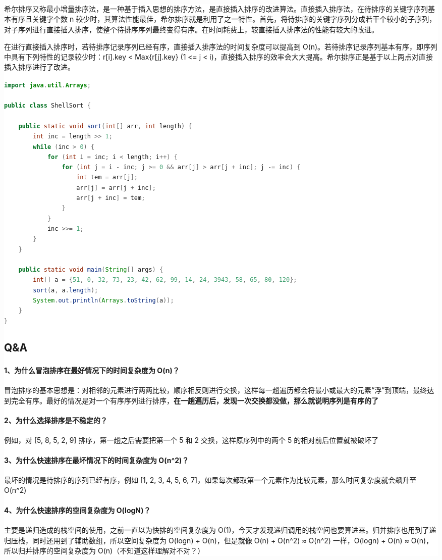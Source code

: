 希尔排序又称最小增量排序法，是一种基于插入思想的排序方法，是直接插入排序的改进算法。直接插入排序法，在待排序的关键字序列基本有序且关键字个数 n 较少时，其算法性能最佳，希尔排序就是利用了之一特性。首先，将待排序的关键字序列分成若干个较小的子序列，对子序列进行直接插入排序，使整个待排序序列最终变得有序。在时间耗费上，较直接插入排序法的性能有较大的改进。

在进行直接插入排序时，若待排序记录序列已经有序，直接插入排序法的时间复杂度可以提高到 O(n)。若待排序记录序列基本有序，即序列中具有下列特性的记录较少时：r[i].key < Max{r[j].key} (1 <= j < i)，直接插入排序的效率会大大提高。希尔排序正是基于以上两点对直接插入排序进行了改进。
```java
import java.util.Arrays;

public class ShellSort {

    public static void sort(int[] arr, int length) {
        int inc = length >> 1;
        while (inc > 0) {
            for (int i = inc; i < length; i++) {
                for (int j = i - inc; j >= 0 && arr[j] > arr[j + inc]; j -= inc) {
                    int tem = arr[j];
                    arr[j] = arr[j + inc];
                    arr[j + inc] = tem;
                }
            }
            inc >>= 1;
        }
    }

    public static void main(String[] args) {
        int[] a = {51, 0, 32, 73, 23, 42, 62, 99, 14, 24, 3943, 58, 65, 80, 120};
        sort(a, a.length);
        System.out.println(Arrays.toString(a));
    }
}
```

## Q&A

#### 1、为什么冒泡排序在最好情况下的时间复杂度为 O(n)？
冒泡排序的基本思想是：对相邻的元素进行两两比较，顺序相反则进行交换，这样每一趟遍历都会将最小或最大的元素“浮”到顶端，最终达到完全有序。最好的情况是对一个有序序列进行排序，**在一趟遍历后，发现一次交换都没做，那么就说明序列是有序的了**

#### 2、为什么选择排序是不稳定的？
例如，对 [5, 8, 5, 2, 9] 排序，第一趟之后需要把第一个 5 和 2 交换，这样原序列中的两个 5 的相对前后位置就被破坏了

#### 3、为什么快速排序在最坏情况下的时间复杂度为 O(n^2)？
最坏的情况是待排序的序列已经有序，例如 [1, 2, 3, 4, 5, 6, 7]，如果每次都取第一个元素作为比较元素，那么时间复杂度就会飙升至 O(n^2)

#### 4、为什么快速排序的空间复杂度为 O(logN)？
主要是递归造成的栈空间的使用，之前一直以为快排的空间复杂度为 O(1)，今天才发现递归调用的栈空间也要算进来。归并排序也用到了递归压栈，同时还用到了辅助数组，所以空间复杂度为 O(logn) + O(n)，但是就像 O(n) + O(n^2) ≈ O(n^2) 一样，O(logn) + O(n) ≈ O(n)，所以归并排序的空间复杂度为 O(n)（不知道这样理解对不对？）